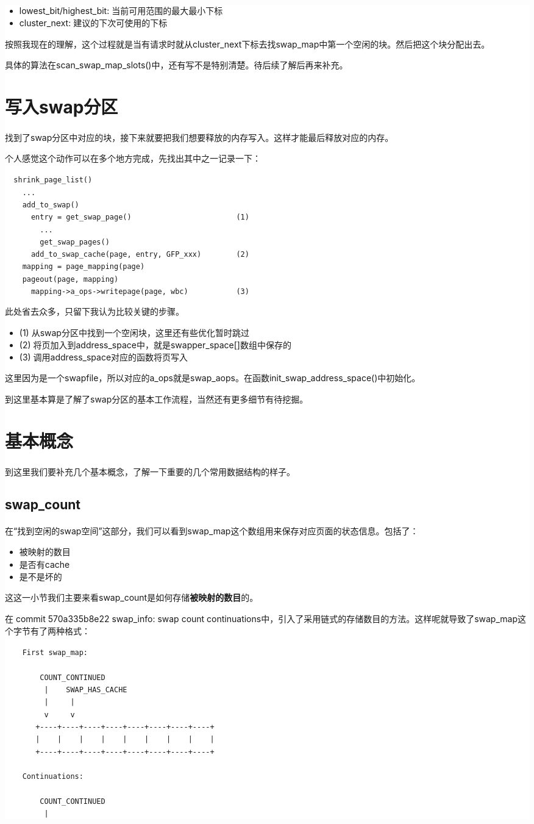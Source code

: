 * lowest_bit/highest_bit: 当前可用范围的最大最小下标
* cluster_next:           建议的下次可使用的下标

按照我现在的理解，这个过程就是当有请求时就从cluster_next下标去找swap_map中第一个空闲的块。然后把这个块分配出去。

具体的算法在scan_swap_map_slots()中，还有写不是特别清楚。待后续了解后再来补充。

# 写入swap分区

找到了swap分区中对应的块，接下来就要把我们想要释放的内存写入。这样才能最后释放对应的内存。

个人感觉这个动作可以在多个地方完成，先找出其中之一记录一下：

```
  shrink_page_list()
    ...
    add_to_swap()
      entry = get_swap_page()                        (1)
        ...
        get_swap_pages()
      add_to_swap_cache(page, entry, GFP_xxx)        (2)
    mapping = page_mapping(page)
    pageout(page, mapping)
      mapping->a_ops->writepage(page, wbc)           (3)
```

此处省去众多，只留下我认为比较关键的步骤。

* (1) 从swap分区中找到一个空闲块，这里还有些优化暂时跳过
* (2) 将页加入到address_space中，就是swapper_space[]数组中保存的
* (3) 调用address_space对应的函数将页写入

这里因为是一个swapfile，所以对应的a_ops就是swap_aops。在函数init_swap_address_space()中初始化。

到这里基本算是了解了swap分区的基本工作流程，当然还有更多细节有待挖掘。

# 基本概念

到这里我们要补充几个基本概念，了解一下重要的几个常用数据结构的样子。

## swap_count

在“找到空闲的swap空间”这部分，我们可以看到swap_map这个数组用来保存对应页面的状态信息。包括了：

* 被映射的数目
* 是否有cache
* 是不是坏的

这这一小节我们主要来看swap_count是如何存储**被映射的数目**的。

在 commit 570a335b8e22 swap_info: swap count continuations中，引入了采用链式的存储数目的方法。这样呢就导致了swap_map这个字节有了两种格式：

```
    First swap_map:

        COUNT_CONTINUED
         |    SWAP_HAS_CACHE
         |     |
         v     v
       +----+----+----+----+----+----+----+----+
       |    |    |    |    |    |    |    |    |
       +----+----+----+----+----+----+----+----+

    Continuations:

        COUNT_CONTINUED
         |
```